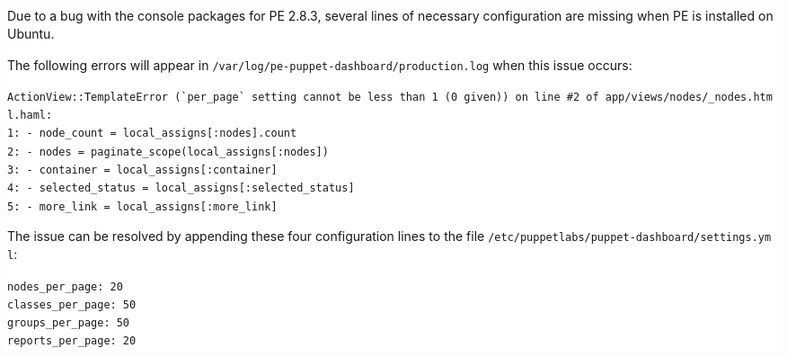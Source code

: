 Due to a bug with the console packages for PE 2.8.3, several lines of necessary configuration are missing
when PE is installed on Ubuntu.

The following errors will appear in `/var/log/pe-puppet-dashboard/production.log` when this issue occurs:

    ActionView::TemplateError (`per_page` setting cannot be less than 1 (0 given)) on line #2 of app/views/nodes/_nodes.html.haml:
    1: - node_count = local_assigns[:nodes].count
    2: - nodes = paginate_scope(local_assigns[:nodes])
    3: - container = local_assigns[:container]
    4: - selected_status = local_assigns[:selected_status]
    5: - more_link = local_assigns[:more_link]

The issue can be resolved by appending these four configuration lines to the file `/etc/puppetlabs/puppet-dashboard/settings.yml`:

    nodes_per_page: 20
    classes_per_page: 50
    groups_per_page: 50
    reports_per_page: 20



[peissues]: https://tickets.puppetlabs.com/secure/CreateIssue!default.jspa
[puppetissues]: https://tickets.puppetlabs.com/secure/CreateIssue!default.jspa